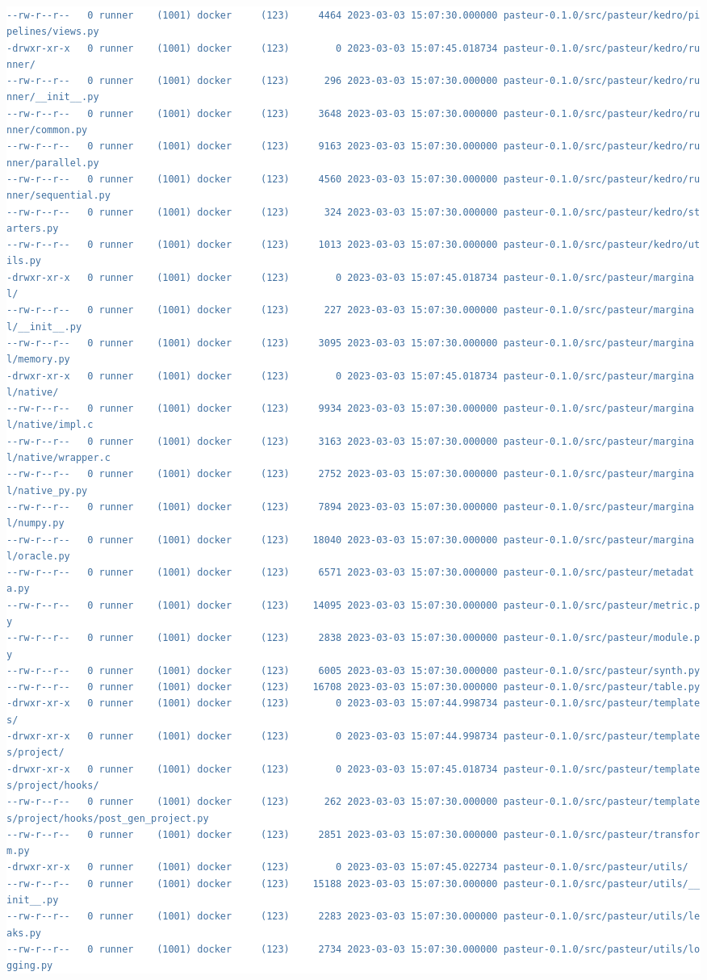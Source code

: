 ```diff
--rw-r--r--   0 runner    (1001) docker     (123)     4464 2023-03-03 15:07:30.000000 pasteur-0.1.0/src/pasteur/kedro/pipelines/views.py
-drwxr-xr-x   0 runner    (1001) docker     (123)        0 2023-03-03 15:07:45.018734 pasteur-0.1.0/src/pasteur/kedro/runner/
--rw-r--r--   0 runner    (1001) docker     (123)      296 2023-03-03 15:07:30.000000 pasteur-0.1.0/src/pasteur/kedro/runner/__init__.py
--rw-r--r--   0 runner    (1001) docker     (123)     3648 2023-03-03 15:07:30.000000 pasteur-0.1.0/src/pasteur/kedro/runner/common.py
--rw-r--r--   0 runner    (1001) docker     (123)     9163 2023-03-03 15:07:30.000000 pasteur-0.1.0/src/pasteur/kedro/runner/parallel.py
--rw-r--r--   0 runner    (1001) docker     (123)     4560 2023-03-03 15:07:30.000000 pasteur-0.1.0/src/pasteur/kedro/runner/sequential.py
--rw-r--r--   0 runner    (1001) docker     (123)      324 2023-03-03 15:07:30.000000 pasteur-0.1.0/src/pasteur/kedro/starters.py
--rw-r--r--   0 runner    (1001) docker     (123)     1013 2023-03-03 15:07:30.000000 pasteur-0.1.0/src/pasteur/kedro/utils.py
-drwxr-xr-x   0 runner    (1001) docker     (123)        0 2023-03-03 15:07:45.018734 pasteur-0.1.0/src/pasteur/marginal/
--rw-r--r--   0 runner    (1001) docker     (123)      227 2023-03-03 15:07:30.000000 pasteur-0.1.0/src/pasteur/marginal/__init__.py
--rw-r--r--   0 runner    (1001) docker     (123)     3095 2023-03-03 15:07:30.000000 pasteur-0.1.0/src/pasteur/marginal/memory.py
-drwxr-xr-x   0 runner    (1001) docker     (123)        0 2023-03-03 15:07:45.018734 pasteur-0.1.0/src/pasteur/marginal/native/
--rw-r--r--   0 runner    (1001) docker     (123)     9934 2023-03-03 15:07:30.000000 pasteur-0.1.0/src/pasteur/marginal/native/impl.c
--rw-r--r--   0 runner    (1001) docker     (123)     3163 2023-03-03 15:07:30.000000 pasteur-0.1.0/src/pasteur/marginal/native/wrapper.c
--rw-r--r--   0 runner    (1001) docker     (123)     2752 2023-03-03 15:07:30.000000 pasteur-0.1.0/src/pasteur/marginal/native_py.py
--rw-r--r--   0 runner    (1001) docker     (123)     7894 2023-03-03 15:07:30.000000 pasteur-0.1.0/src/pasteur/marginal/numpy.py
--rw-r--r--   0 runner    (1001) docker     (123)    18040 2023-03-03 15:07:30.000000 pasteur-0.1.0/src/pasteur/marginal/oracle.py
--rw-r--r--   0 runner    (1001) docker     (123)     6571 2023-03-03 15:07:30.000000 pasteur-0.1.0/src/pasteur/metadata.py
--rw-r--r--   0 runner    (1001) docker     (123)    14095 2023-03-03 15:07:30.000000 pasteur-0.1.0/src/pasteur/metric.py
--rw-r--r--   0 runner    (1001) docker     (123)     2838 2023-03-03 15:07:30.000000 pasteur-0.1.0/src/pasteur/module.py
--rw-r--r--   0 runner    (1001) docker     (123)     6005 2023-03-03 15:07:30.000000 pasteur-0.1.0/src/pasteur/synth.py
--rw-r--r--   0 runner    (1001) docker     (123)    16708 2023-03-03 15:07:30.000000 pasteur-0.1.0/src/pasteur/table.py
-drwxr-xr-x   0 runner    (1001) docker     (123)        0 2023-03-03 15:07:44.998734 pasteur-0.1.0/src/pasteur/templates/
-drwxr-xr-x   0 runner    (1001) docker     (123)        0 2023-03-03 15:07:44.998734 pasteur-0.1.0/src/pasteur/templates/project/
-drwxr-xr-x   0 runner    (1001) docker     (123)        0 2023-03-03 15:07:45.018734 pasteur-0.1.0/src/pasteur/templates/project/hooks/
--rw-r--r--   0 runner    (1001) docker     (123)      262 2023-03-03 15:07:30.000000 pasteur-0.1.0/src/pasteur/templates/project/hooks/post_gen_project.py
--rw-r--r--   0 runner    (1001) docker     (123)     2851 2023-03-03 15:07:30.000000 pasteur-0.1.0/src/pasteur/transform.py
-drwxr-xr-x   0 runner    (1001) docker     (123)        0 2023-03-03 15:07:45.022734 pasteur-0.1.0/src/pasteur/utils/
--rw-r--r--   0 runner    (1001) docker     (123)    15188 2023-03-03 15:07:30.000000 pasteur-0.1.0/src/pasteur/utils/__init__.py
--rw-r--r--   0 runner    (1001) docker     (123)     2283 2023-03-03 15:07:30.000000 pasteur-0.1.0/src/pasteur/utils/leaks.py
--rw-r--r--   0 runner    (1001) docker     (123)     2734 2023-03-03 15:07:30.000000 pasteur-0.1.0/src/pasteur/utils/logging.py
```